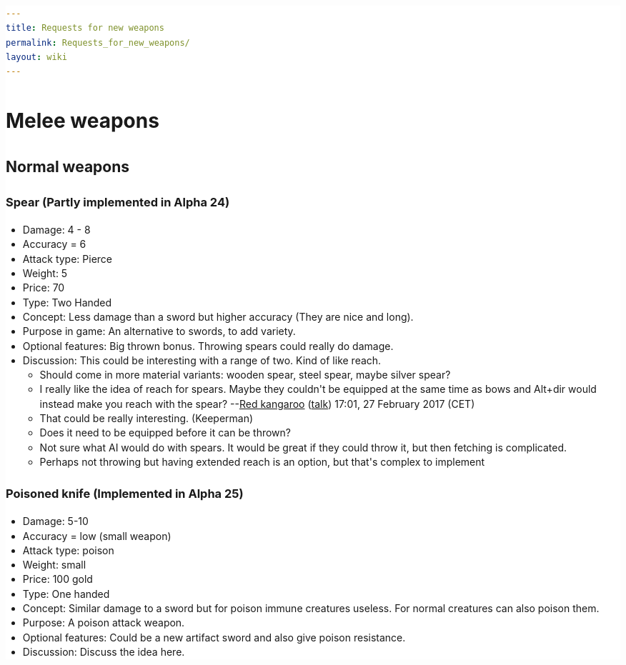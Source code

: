 ```yaml
---
title: Requests for new weapons
permalink: Requests_for_new_weapons/
layout: wiki
---
```


Melee weapons
=============

Normal weapons
--------------

### Spear (Partly implemented in Alpha 24)

-   Damage: 4 - 8
-   Accuracy = 6
-   Attack type: Pierce
-   Weight: 5
-   Price: 70
-   Type: Two Handed
-   Concept: Less damage than a sword but higher accuracy (They are nice
    and long).
-   Purpose in game: An alternative to swords, to add variety.
-   Optional features: Big thrown bonus. Throwing spears could really do
    damage.
-   Discussion: This could be interesting with a range of two. Kind of
    like reach.
    -   Should come in more material variants: wooden spear, steel
        spear, maybe silver spear?
    -   I really like the idea of reach for spears. Maybe they couldn't
        be equipped at the same time as bows and Alt+dir would instead
        make you reach with the spear? --[Red
        kangaroo](/keeperrl_wiki/User%3ARed_kangaroo "wikilink")
        ([talk](/keeperrl_wiki/User_talk:Red_kangaroo "wikilink")) 17:01, 27 February
        2017 (CET)
    -   That could be really interesting. (Keeperman)
    -   Does it need to be equipped before it can be thrown?
    -   Not sure what AI would do with spears. It would be great if they
        could throw it, but then fetching is complicated.
    -   Perhaps not throwing but having extended reach is an option, but
        that's complex to implement

### Poisoned knife (Implemented in Alpha 25)

-   Damage: 5-10
-   Accuracy = low (small weapon)
-   Attack type: poison
-   Weight: small
-   Price: 100 gold
-   Type: One handed
-   Concept: Similar damage to a sword but for poison immune creatures
    useless. For normal creatures can also poison them.
-   Purpose: A poison attack weapon.
-   Optional features: Could be a new artifact sword and also give
    poison resistance.
-   Discussion: Discuss the idea here.
